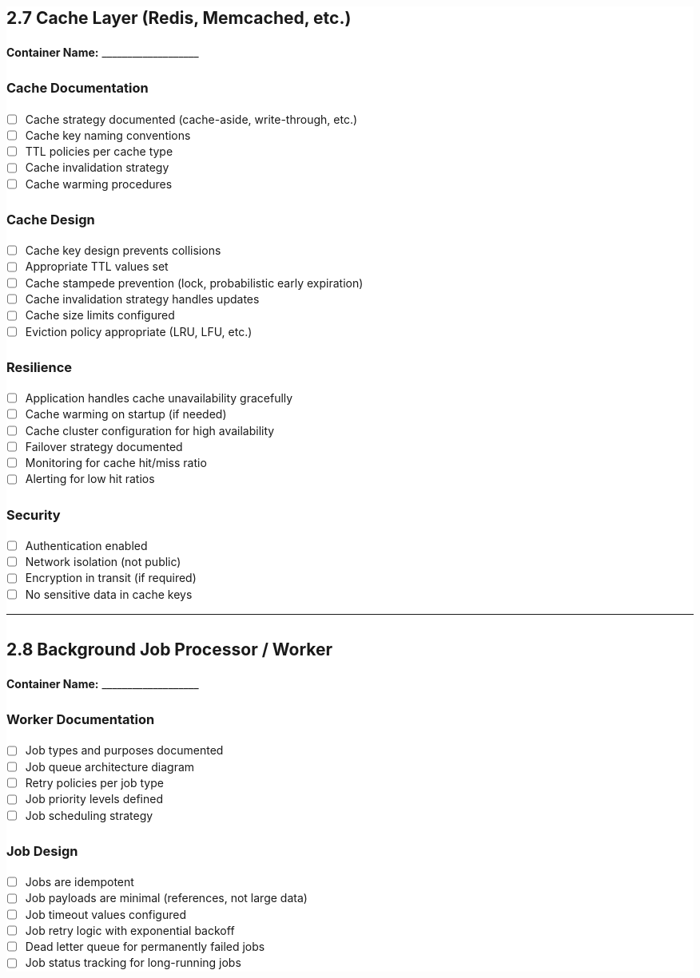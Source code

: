 
## 2.7 Cache Layer (Redis, Memcached, etc.)

**Container Name:** ___________________

### Cache Documentation
- [ ] Cache strategy documented (cache-aside, write-through, etc.)
- [ ] Cache key naming conventions
- [ ] TTL policies per cache type
- [ ] Cache invalidation strategy
- [ ] Cache warming procedures

### Cache Design
- [ ] Cache key design prevents collisions
- [ ] Appropriate TTL values set
- [ ] Cache stampede prevention (lock, probabilistic early expiration)
- [ ] Cache invalidation strategy handles updates
- [ ] Cache size limits configured
- [ ] Eviction policy appropriate (LRU, LFU, etc.)

### Resilience
- [ ] Application handles cache unavailability gracefully
- [ ] Cache warming on startup (if needed)
- [ ] Cache cluster configuration for high availability
- [ ] Failover strategy documented
- [ ] Monitoring for cache hit/miss ratio
- [ ] Alerting for low hit ratios

### Security
- [ ] Authentication enabled
- [ ] Network isolation (not public)
- [ ] Encryption in transit (if required)
- [ ] No sensitive data in cache keys

---

## 2.8 Background Job Processor / Worker

**Container Name:** ___________________

### Worker Documentation
- [ ] Job types and purposes documented
- [ ] Job queue architecture diagram
- [ ] Retry policies per job type
- [ ] Job priority levels defined
- [ ] Job scheduling strategy

### Job Design
- [ ] Jobs are idempotent
- [ ] Job payloads are minimal (references, not large data)
- [ ] Job timeout values configured
- [ ] Job retry logic with exponential backoff
- [ ] Dead letter queue for permanently failed jobs
- [ ] Job status tracking for long-running jobs
